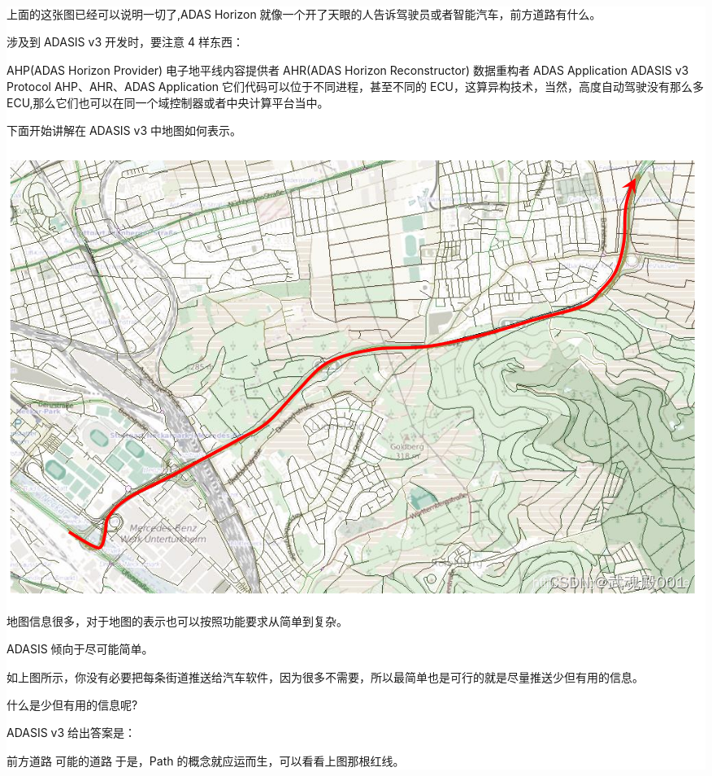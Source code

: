 上面的这张图已经可以说明一切了,ADAS Horizon 就像一个开了天眼的人告诉驾驶员或者智能汽车，前方道路有什么。

涉及到 ADASIS v3 开发时，要注意 4 样东西：

AHP(ADAS Horizon Provider) 电子地平线内容提供者
AHR(ADAS Horizon Reconstructor) 数据重构者
ADAS Application
ADASIS v3 Protocol
AHP、AHR、ADAS Application 它们代码可以位于不同进程，甚至不同的 ECU，这算异构技术，当然，高度自动驾驶没有那么多 ECU,那么它们也可以在同一个域控制器或者中央计算平台当中。

下面开始讲解在 ADASIS v3 中地图如何表示。

![在这里插入图片描述](ADASIS.assets/watermark,type_d3F5LXplbmhlaQ,shadow_50,text_Q1NETiBA5q2m6a2C5q6_MDAx,size_20,color_FFFFFF,t_70,g_se,x_16.png)

地图信息很多，对于地图的表示也可以按照功能要求从简单到复杂。

ADASIS 倾向于尽可能简单。

如上图所示，你没有必要把每条街道推送给汽车软件，因为很多不需要，所以最简单也是可行的就是尽量推送少但有用的信息。

什么是少但有用的信息呢?

ADASIS v3 给出答案是：

前方道路
可能的道路
于是，Path 的概念就应运而生，可以看看上图那根红线。
